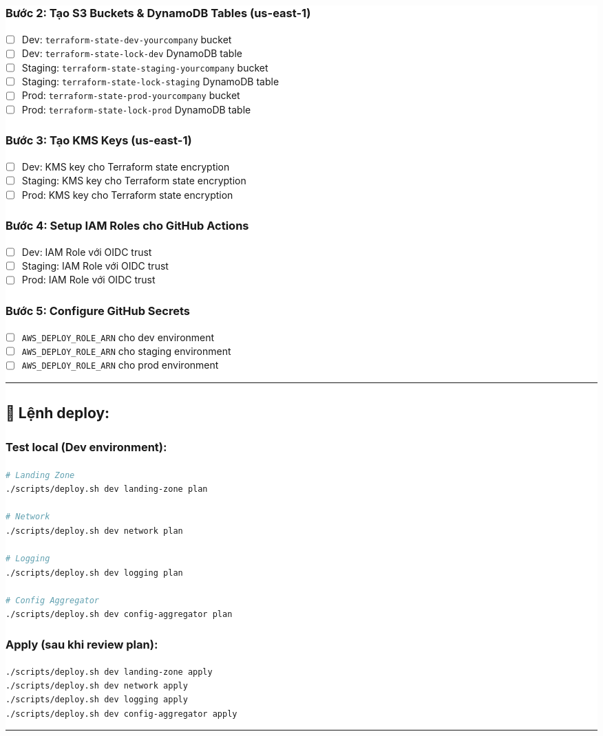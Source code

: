 ### Bước 2: Tạo S3 Buckets & DynamoDB Tables (us-east-1)
- [ ] Dev: `terraform-state-dev-yourcompany` bucket
- [ ] Dev: `terraform-state-lock-dev` DynamoDB table
- [ ] Staging: `terraform-state-staging-yourcompany` bucket
- [ ] Staging: `terraform-state-lock-staging` DynamoDB table
- [ ] Prod: `terraform-state-prod-yourcompany` bucket
- [ ] Prod: `terraform-state-lock-prod` DynamoDB table

### Bước 3: Tạo KMS Keys (us-east-1)
- [ ] Dev: KMS key cho Terraform state encryption
- [ ] Staging: KMS key cho Terraform state encryption
- [ ] Prod: KMS key cho Terraform state encryption

### Bước 4: Setup IAM Roles cho GitHub Actions
- [ ] Dev: IAM Role với OIDC trust
- [ ] Staging: IAM Role với OIDC trust
- [ ] Prod: IAM Role với OIDC trust

### Bước 5: Configure GitHub Secrets
- [ ] `AWS_DEPLOY_ROLE_ARN` cho dev environment
- [ ] `AWS_DEPLOY_ROLE_ARN` cho staging environment
- [ ] `AWS_DEPLOY_ROLE_ARN` cho prod environment

---

## 🚀 Lệnh deploy:

### Test local (Dev environment):
```bash
# Landing Zone
./scripts/deploy.sh dev landing-zone plan

# Network
./scripts/deploy.sh dev network plan

# Logging  
./scripts/deploy.sh dev logging plan

# Config Aggregator
./scripts/deploy.sh dev config-aggregator plan
```

### Apply (sau khi review plan):
```bash
./scripts/deploy.sh dev landing-zone apply
./scripts/deploy.sh dev network apply
./scripts/deploy.sh dev logging apply
./scripts/deploy.sh dev config-aggregator apply
```

---